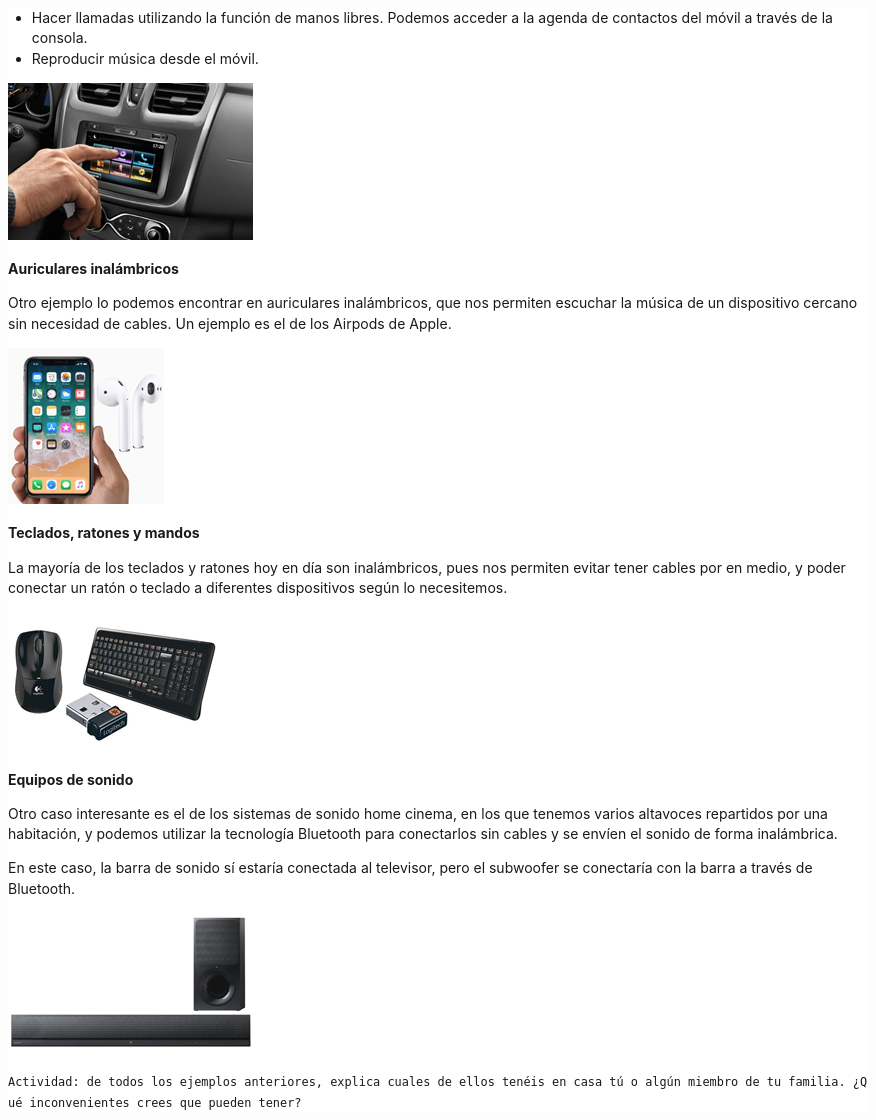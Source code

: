 - Hacer llamadas utilizando la función de manos libres. Podemos acceder a la agenda de contactos del móvil a través de la consola.
- Reproducir música desde el móvil.

![](img/2020-03-31-14-42-07.png)

**Auriculares inalámbricos**

Otro ejemplo lo podemos encontrar en auriculares inalámbricos, que nos permiten escuchar la música de un dispositivo cercano sin necesidad de cables. Un ejemplo es el de los Airpods de Apple.

![](img/2020-03-31-14-42-12.png)

**Teclados, ratones y mandos**

La mayoría de los teclados y ratones hoy en día son inalámbricos, pues nos permiten evitar tener cables por en medio, y poder conectar un ratón o teclado a diferentes dispositivos según lo necesitemos.

![](img/2020-03-31-14-42-17.png)

**Equipos de sonido**

Otro caso interesante es el de los sistemas de sonido home cinema, en los que tenemos varios altavoces repartidos por una habitación, y podemos utilizar la tecnología Bluetooth para conectarlos sin cables y se envíen el sonido de forma inalámbrica.

En este caso, la barra de sonido sí estaría conectada al televisor, pero el subwoofer se conectaría con la barra a través de Bluetooth.

![](img/2020-03-31-14-42-30.png)

    Actividad: de todos los ejemplos anteriores, explica cuales de ellos tenéis en casa tú o algún miembro de tu familia. ¿Qué inconvenientes crees que pueden tener?
